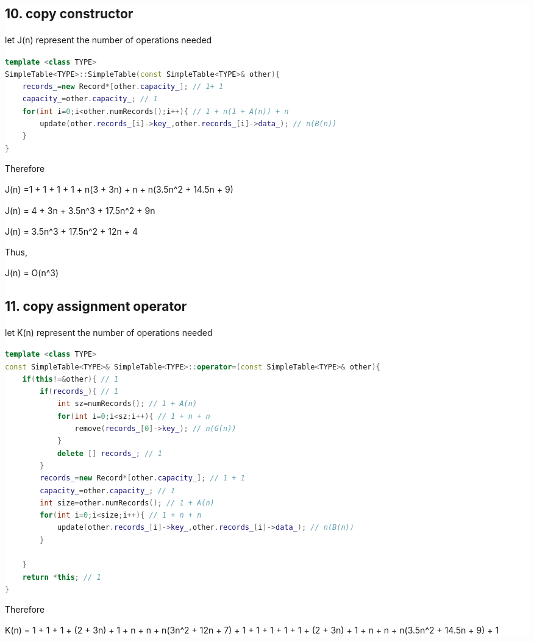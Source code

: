 ## 10. copy constructor

let J(n) represent the number of operations needed

``` C++
template <class TYPE>
SimpleTable<TYPE>::SimpleTable(const SimpleTable<TYPE>& other){
	records_=new Record*[other.capacity_]; // 1+ 1
	capacity_=other.capacity_; // 1
	for(int i=0;i<other.numRecords();i++){ // 1 + n(1 + A(n)) + n
		update(other.records_[i]->key_,other.records_[i]->data_); // n(B(n))
	}
}
```
Therefore

J(n) =1 + 1 + 1 + 1 + n(3 + 3n) + n + n(3.5n^2 + 14.5n + 9)

J(n) = 4 + 3n + 3.5n^3 + 17.5n^2 + 9n

J(n) = 3.5n^3 + 17.5n^2 + 12n + 4

Thus,

J(n) = O(n^3)

## 11. copy assignment operator

let K(n) represent the number of operations needed

``` C++
template <class TYPE>
const SimpleTable<TYPE>& SimpleTable<TYPE>::operator=(const SimpleTable<TYPE>& other){
	if(this!=&other){ // 1
		if(records_){ // 1
			int sz=numRecords(); // 1 + A(n)
			for(int i=0;i<sz;i++){ // 1 + n + n
				remove(records_[0]->key_); // n(G(n))
			}
			delete [] records_; // 1
		}
		records_=new Record*[other.capacity_]; // 1 + 1
		capacity_=other.capacity_; // 1
		int size=other.numRecords(); // 1 + A(n)
		for(int i=0;i<size;i++){ // 1 + n + n
			update(other.records_[i]->key_,other.records_[i]->data_); // n(B(n))
		}

	}
	return *this; // 1
}
```
Therefore

K(n) = 1 + 1 + 1 + (2 + 3n) + 1 + n + n + n(3n^2 + 12n + 7) + 1 + 1 + 1 + 1 +
			1 + (2 + 3n) + 1 + n + n + n(3.5n^2 + 14.5n + 9) + 1
